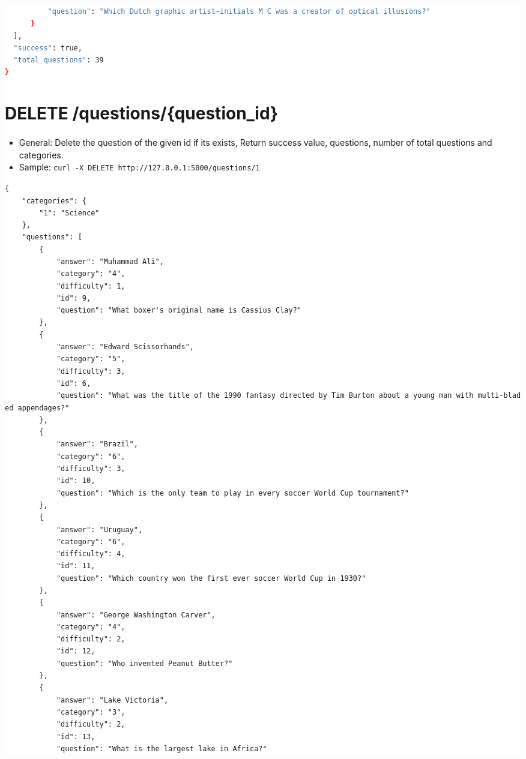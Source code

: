   ```sh
            "question": "Which Dutch graphic artist–initials M C was a creator of optical illusions?"
        }
    ],
    "success": true,
    "total_questions": 39
}
```
                          
              
# DELETE /questions/{question_id}
* General: Delete the question of the given id if its exists, Return success value, questions, number of total questions and categories. 
* Sample: ``` curl -X DELETE http://127.0.0.1:5000/questions/1 ```
```
{
    "categories": {
        "1": "Science"
    },
    "questions": [
        {
            "answer": "Muhammad Ali",
            "category": "4",
            "difficulty": 1,
            "id": 9,
            "question": "What boxer's original name is Cassius Clay?"
        },
        {
            "answer": "Edward Scissorhands",
            "category": "5",
            "difficulty": 3,
            "id": 6,
            "question": "What was the title of the 1990 fantasy directed by Tim Burton about a young man with multi-bladed appendages?"
        },
        {
            "answer": "Brazil",
            "category": "6",
            "difficulty": 3,
            "id": 10,
            "question": "Which is the only team to play in every soccer World Cup tournament?"
        },
        {
            "answer": "Uruguay",
            "category": "6",
            "difficulty": 4,
            "id": 11,
            "question": "Which country won the first ever soccer World Cup in 1930?"
        },
        {
            "answer": "George Washington Carver",
            "category": "4",
            "difficulty": 2,
            "id": 12,
            "question": "Who invented Peanut Butter?"
        },
        {
            "answer": "Lake Victoria",
            "category": "3",
            "difficulty": 2,
            "id": 13,
            "question": "What is the largest lake in Africa?"
```